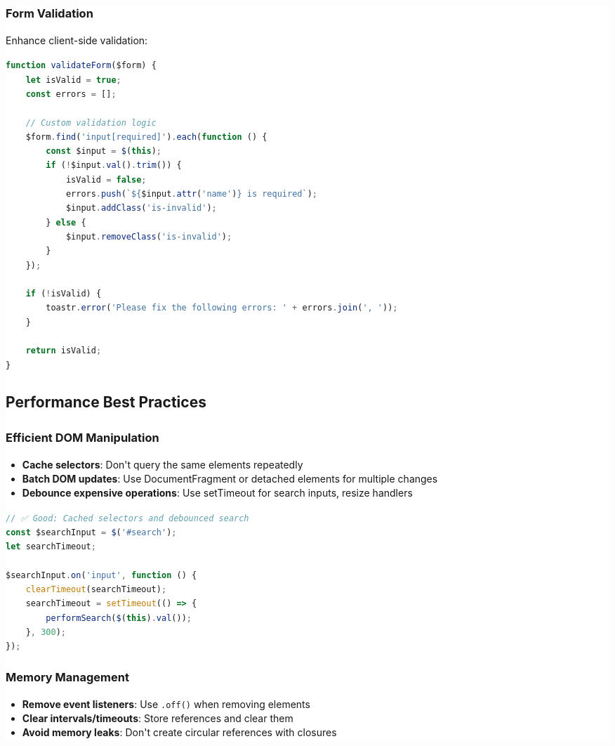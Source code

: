 ### Form Validation
Enhance client-side validation:
```javascript
function validateForm($form) {
    let isValid = true;
    const errors = [];
    
    // Custom validation logic
    $form.find('input[required]').each(function () {
        const $input = $(this);
        if (!$input.val().trim()) {
            isValid = false;
            errors.push(`${$input.attr('name')} is required`);
            $input.addClass('is-invalid');
        } else {
            $input.removeClass('is-invalid');
        }
    });
    
    if (!isValid) {
        toastr.error('Please fix the following errors: ' + errors.join(', '));
    }
    
    return isValid;
}
```

## Performance Best Practices

### Efficient DOM Manipulation
- **Cache selectors**: Don't query the same elements repeatedly
- **Batch DOM updates**: Use DocumentFragment or detached elements for multiple changes
- **Debounce expensive operations**: Use setTimeout for search inputs, resize handlers

```javascript
// ✅ Good: Cached selectors and debounced search
const $searchInput = $('#search');
let searchTimeout;

$searchInput.on('input', function () {
    clearTimeout(searchTimeout);
    searchTimeout = setTimeout(() => {
        performSearch($(this).val());
    }, 300);
});
```

### Memory Management
- **Remove event listeners**: Use `.off()` when removing elements
- **Clear intervals/timeouts**: Store references and clear them
- **Avoid memory leaks**: Don't create circular references with closures
